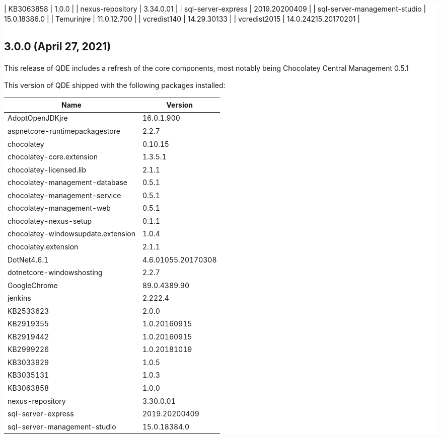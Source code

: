 | KB3063858                          | 1.0.0               |
| nexus-repository                   | 3.34.0.01           |
| sql-server-express                 | 2019.20200409       |
| sql-server-management-studio       | 15.0.18386.0        |
| Temurinjre                         | 11.0.12.700         |
| vcredist140                        | 14.29.30133         |
| vcredist2015                       | 14.0.24215.20170201 |

## 3.0.0 (April 27, 2021)

This release of QDE includes a refresh of the core components, most notably being Chocolatey Central Management 0.5.1

This version of QDE shipped with the following packages installed:

| Name                               | Version             |
|------------------------------------|---------------------|
|AdoptOpenJDKjre                     | 16.0.1.900          |
|aspnetcore-runtimepackagestore      | 2.2.7               |
|chocolatey                          | 0.10.15             |
|chocolatey-core.extension           | 1.3.5.1             |
|chocolatey-licensed.lib             | 2.1.1               |
|chocolatey-management-database      | 0.5.1               |
|chocolatey-management-service       | 0.5.1               |
|chocolatey-management-web           | 0.5.1               |
|chocolatey-nexus-setup              | 0.1.1               |
|chocolatey-windowsupdate.extension  | 1.0.4               |
|chocolatey.extension                | 2.1.1               |
|DotNet4.6.1                         | 4.6.01055.20170308  |
|dotnetcore-windowshosting           | 2.2.7               |
|GoogleChrome                        | 89.0.4389.90        |
|jenkins                             | 2.222.4             |
|KB2533623                           | 2.0.0               |
|KB2919355                           | 1.0.20160915        |
|KB2919442                           | 1.0.20160915        |
|KB2999226                           | 1.0.20181019        |
|KB3033929                           | 1.0.5               |
|KB3035131                           | 1.0.3               |
|KB3063858                           | 1.0.0               |
|nexus-repository                    | 3.30.0.01           |
|sql-server-express                  | 2019.20200409       |
|sql-server-management-studio        | 15.0.18384.0        |